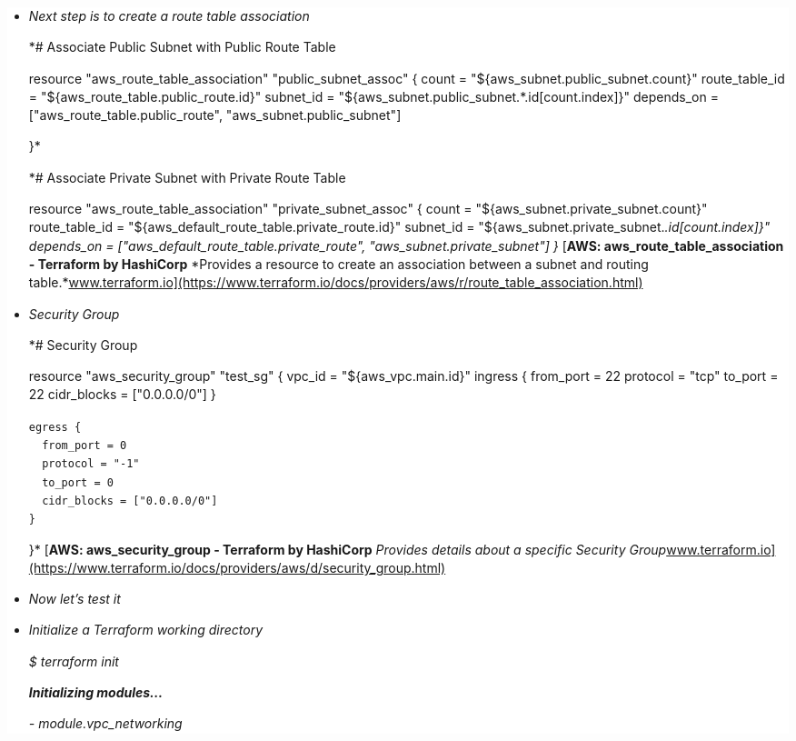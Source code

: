 * *Next step is to create a route table association*

    *# Associate Public Subnet with Public Route Table
    
    resource "aws_route_table_association" "public_subnet_assoc" {
      count = "${aws_subnet.public_subnet.count}"
      route_table_id = "${aws_route_table.public_route.id}"
      subnet_id = "${aws_subnet.public_subnet.*.id[count.index]}"
      depends_on     = ["aws_route_table.public_route", "aws_subnet.public_subnet"]
    
    }*

    *# Associate Private Subnet with Private Route Table
    
    resource "aws_route_table_association" "private_subnet_assoc" {
      count = "${aws_subnet.private_subnet.count}"
      route_table_id = "${aws_default_route_table.private_route.id}"
      subnet_id = "${aws_subnet.private_subnet.*.id[count.index]}"
      depends_on     = ["aws_default_route_table.private_route", "aws_subnet.private_subnet"]
    }*
[**AWS: aws_route_table_association - Terraform by HashiCorp**
*Provides a resource to create an association between a subnet and routing table.*www.terraform.io](https://www.terraform.io/docs/providers/aws/r/route_table_association.html)

* *Security Group*

    *# Security Group
    
    resource "aws_security_group" "test_sg" {
      vpc_id = "${aws_vpc.main.id}"
      ingress {
        from_port = 22
        protocol = "tcp"
        to_port = 22
        cidr_blocks = ["0.0.0.0/0"]
      }
    
      egress {
        from_port = 0
        protocol = "-1"
        to_port = 0
        cidr_blocks = ["0.0.0.0/0"]
      }
    }*
[**AWS: aws_security_group - Terraform by HashiCorp**
*Provides details about a specific Security Group*www.terraform.io](https://www.terraform.io/docs/providers/aws/d/security_group.html)

* *Now let’s test it*

* *Initialize a Terraform working directory*

    *$ terraform init*

    ***Initializing modules...***

    *- module.vpc_networking*
